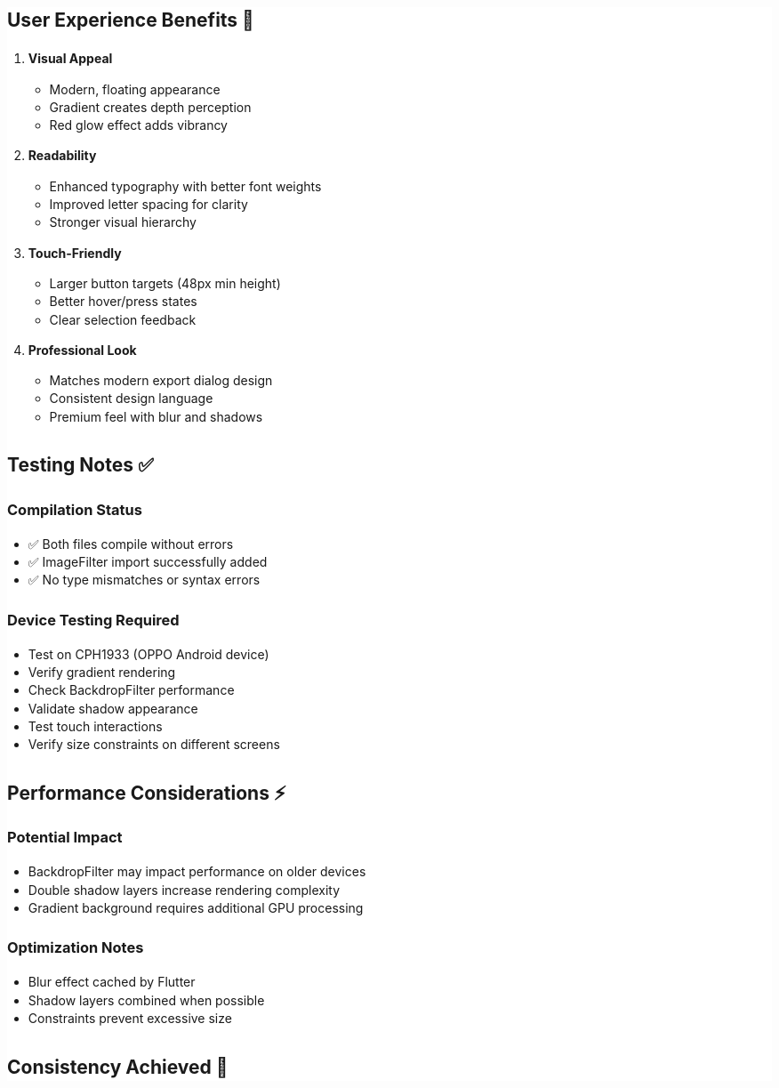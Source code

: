 ## User Experience Benefits 🌟

1. **Visual Appeal**
   - Modern, floating appearance
   - Gradient creates depth perception
   - Red glow effect adds vibrancy

2. **Readability**
   - Enhanced typography with better font weights
   - Improved letter spacing for clarity
   - Stronger visual hierarchy

3. **Touch-Friendly**
   - Larger button targets (48px min height)
   - Better hover/press states
   - Clear selection feedback

4. **Professional Look**
   - Matches modern export dialog design
   - Consistent design language
   - Premium feel with blur and shadows

## Testing Notes ✅

### Compilation Status
- ✅ Both files compile without errors
- ✅ ImageFilter import successfully added
- ✅ No type mismatches or syntax errors

### Device Testing Required
- Test on CPH1933 (OPPO Android device)
- Verify gradient rendering
- Check BackdropFilter performance
- Validate shadow appearance
- Test touch interactions
- Verify size constraints on different screens

## Performance Considerations ⚡

### Potential Impact
- BackdropFilter may impact performance on older devices
- Double shadow layers increase rendering complexity
- Gradient background requires additional GPU processing

### Optimization Notes
- Blur effect cached by Flutter
- Shadow layers combined when possible
- Constraints prevent excessive size

## Consistency Achieved 🎯
